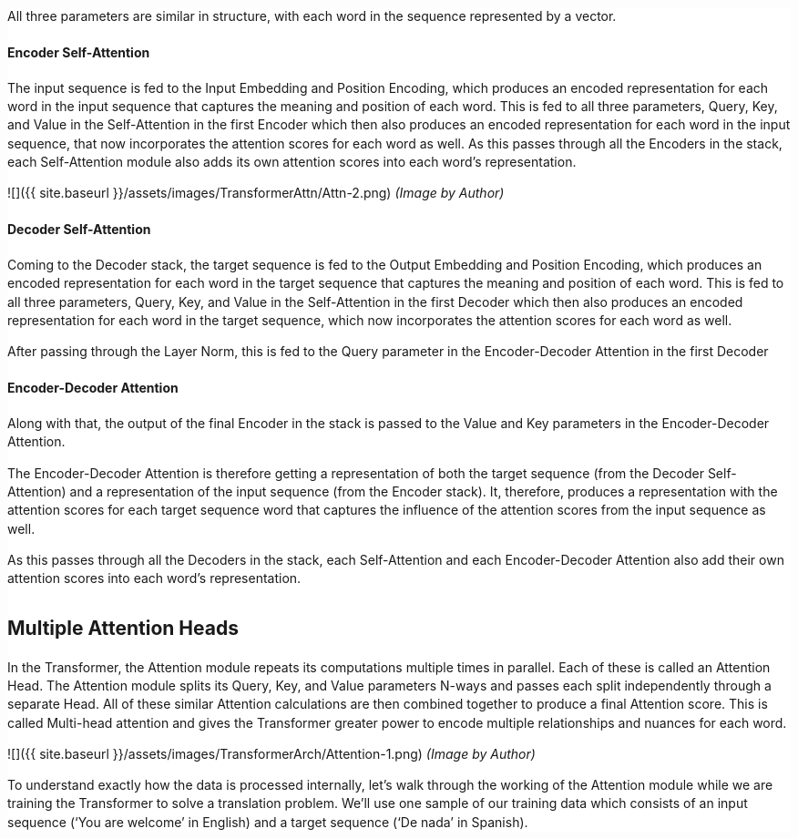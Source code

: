All three parameters are similar in structure, with each word in the sequence represented by a vector.

#### Encoder Self-Attention
The input sequence is fed to the Input Embedding and Position Encoding, which produces an encoded representation for each word in the input sequence that captures the meaning and position of each word. This is fed to all three parameters, Query, Key, and Value in the Self-Attention in the first Encoder which then also produces an encoded representation for each word in the input sequence, that now incorporates the attention scores for each word as well. As this passes through all the Encoders in the stack, each Self-Attention module also adds its own attention scores into each word’s representation.

![]({{ site.baseurl }}/assets/images/TransformerAttn/Attn-2.png)
*(Image by Author)*

#### Decoder Self-Attention
Coming to the Decoder stack, the target sequence is fed to the Output Embedding and Position Encoding, which produces an encoded representation for each word in the target sequence that captures the meaning and position of each word. This is fed to all three parameters, Query, Key, and Value in the Self-Attention in the first Decoder which then also produces an encoded representation for each word in the target sequence, which now incorporates the attention scores for each word as well.

After passing through the Layer Norm, this is fed to the Query parameter in the Encoder-Decoder Attention in the first Decoder

#### Encoder-Decoder Attention
Along with that, the output of the final Encoder in the stack is passed to the Value and Key parameters in the Encoder-Decoder Attention.

The Encoder-Decoder Attention is therefore getting a representation of both the target sequence (from the Decoder Self-Attention) and a representation of the input sequence (from the Encoder stack). It, therefore, produces a representation with the attention scores for each target sequence word that captures the influence of the attention scores from the input sequence as well.

As this passes through all the Decoders in the stack, each Self-Attention and each Encoder-Decoder Attention also add their own attention scores into each word’s representation.

## Multiple Attention Heads
In the Transformer, the Attention module repeats its computations multiple times in parallel. Each of these is called an Attention Head. The Attention module splits its Query, Key, and Value parameters N-ways and passes each split independently through a separate Head. All of these similar Attention calculations are then combined together to produce a final Attention score. This is called Multi-head attention and gives the Transformer greater power to encode multiple relationships and nuances for each word.

![]({{ site.baseurl }}/assets/images/TransformerArch/Attention-1.png)
*(Image by Author)*

To understand exactly how the data is processed internally, let’s walk through the working of the Attention module while we are training the Transformer to solve a translation problem. We’ll use one sample of our training data which consists of an input sequence (‘You are welcome’ in English) and a target sequence (‘De nada’ in Spanish).

